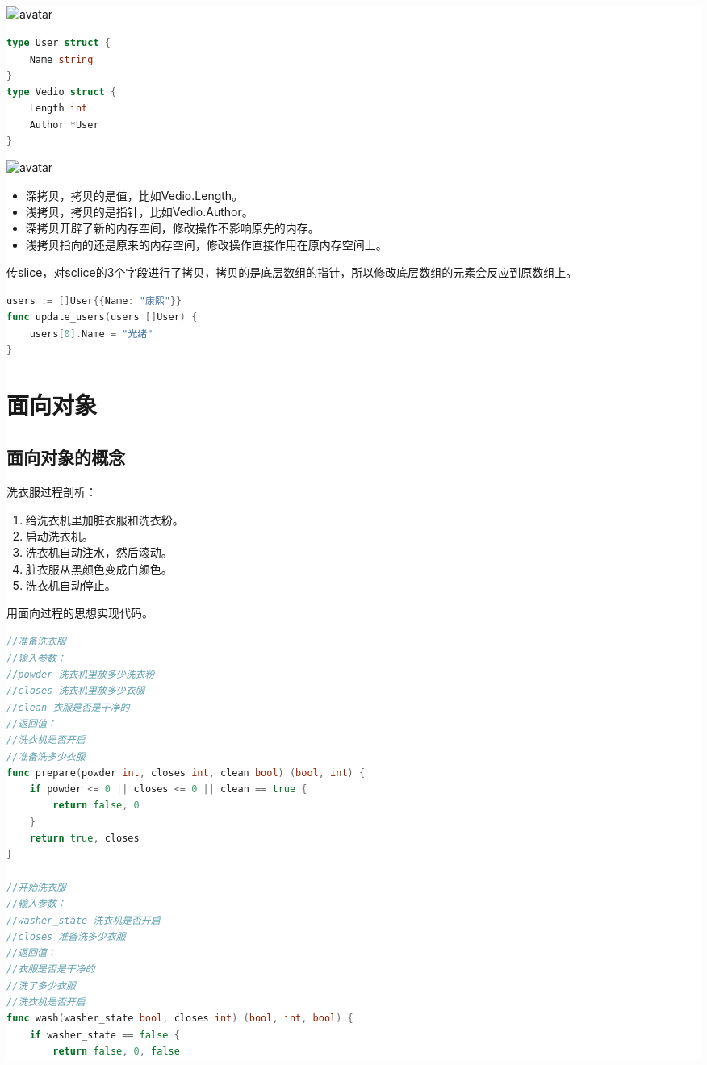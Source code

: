 ![avatar](img/deep_copy.png)  

```Go
type User struct {
    Name string
}
type Vedio struct {
    Length int
    Author *User
}
```
![avatar](img/shallow_copy.png)  

- 深拷贝，拷贝的是值，比如Vedio.Length。
- 浅拷贝，拷贝的是指针，比如Vedio.Author。
- 深拷贝开辟了新的内存空间，修改操作不影响原先的内存。
- 浅拷贝指向的还是原来的内存空间，修改操作直接作用在原内存空间上。

传slice，对sclice的3个字段进行了拷贝，拷贝的是底层数组的指针，所以修改底层数组的元素会反应到原数组上。  
```Go
users := []User{{Name: "康熙"}}
func update_users(users []User) {
    users[0].Name = "光绪"
}
```

# 面向对象
## 面向对象的概念
洗衣服过程剖析：
1. 给洗衣机里加脏衣服和洗衣粉。
2. 启动洗衣机。
3. 洗衣机自动注水，然后滚动。
4. 脏衣服从黑颜色变成白颜色。
5. 洗衣机自动停止。  
  
用面向过程的思想实现代码。  
```Go
//准备洗衣服
//输入参数：
//powder 洗衣机里放多少洗衣粉
//closes 洗衣机里放多少衣服
//clean 衣服是否是干净的
//返回值：
//洗衣机是否开启
//准备洗多少衣服
func prepare(powder int, closes int, clean bool) (bool, int) {
    if powder <= 0 || closes <= 0 || clean == true {
        return false, 0
    }
    return true, closes
}

//开始洗衣服
//输入参数：
//washer_state 洗衣机是否开启
//closes 准备洗多少衣服
//返回值：
//衣服是否是干净的
//洗了多少衣服
//洗衣机是否开启
func wash(washer_state bool, closes int) (bool, int, bool) {
    if washer_state == false {
        return false, 0, false
```